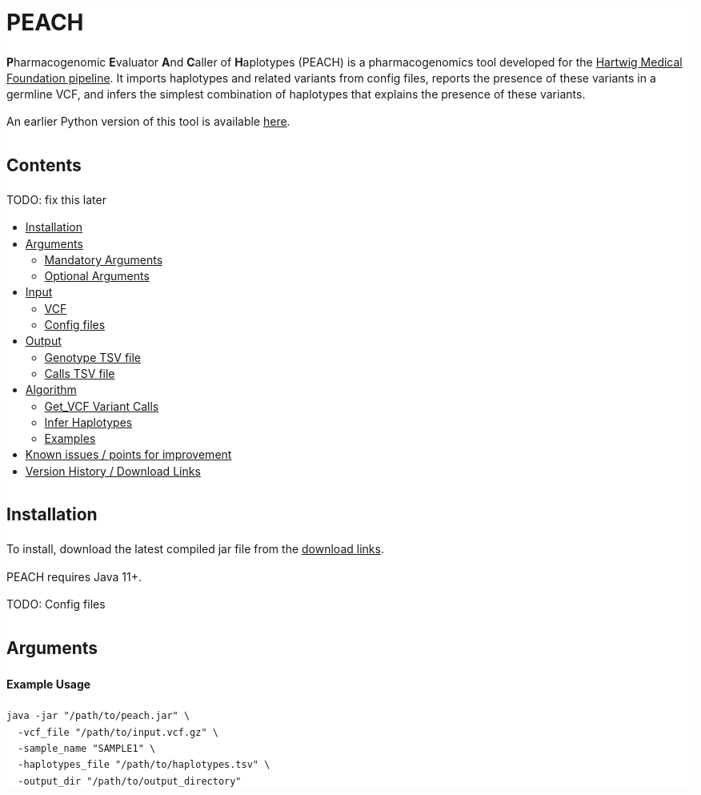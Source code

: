 # PEACH

**P**harmacogenomic **E**valuator **A**nd **C**aller of **H**aplotypes (PEACH) is a pharmacogenomics tool developed for
the [Hartwig Medical Foundation pipeline](https://github.com/hartwigmedical/pipeline5).
It imports haplotypes and related variants from config files, reports the presence of these variants in a
germline VCF, and infers the simplest combination of haplotypes that explains the presence of these variants.

An earlier Python version of this tool is available [here](https://github.com/hartwigmedical/peach).

## Contents
TODO: fix this later

* [Installation](#installation)
* [Arguments](#arguments)
  + [Mandatory Arguments](#mandatory-arguments)
  + [Optional Arguments](#optional-arguments)
* [Input](#input)
  + [VCF](#vcf)
  + [Config files](#config-files)
* [Output](#output)
  + [Genotype TSV file](#genotype-tsv-file)
  + [Calls TSV file](#calls-tsv-file)
* [Algorithm](#algorithm)
  + [Get_VCF Variant Calls](#get-vcf-variant-calls)
  + [Infer Haplotypes](#infer-haplotypes)
  + [Examples](#examples)
* [Known issues / points for improvement](#known-issues--points-for-improvement)
* [Version History / Download Links](#version-history--download-links)

## Installation
To install, download the latest compiled jar file from the [download links](#version-history-and-download-links).

PEACH requires Java 11+.

TODO: Config files

## Arguments
#### Example Usage
```
java -jar "/path/to/peach.jar" \
  -vcf_file "/path/to/input.vcf.gz" \
  -sample_name "SAMPLE1" \
  -haplotypes_file "/path/to/haplotypes.tsv" \
  -output_dir "/path/to/output_directory"
```
